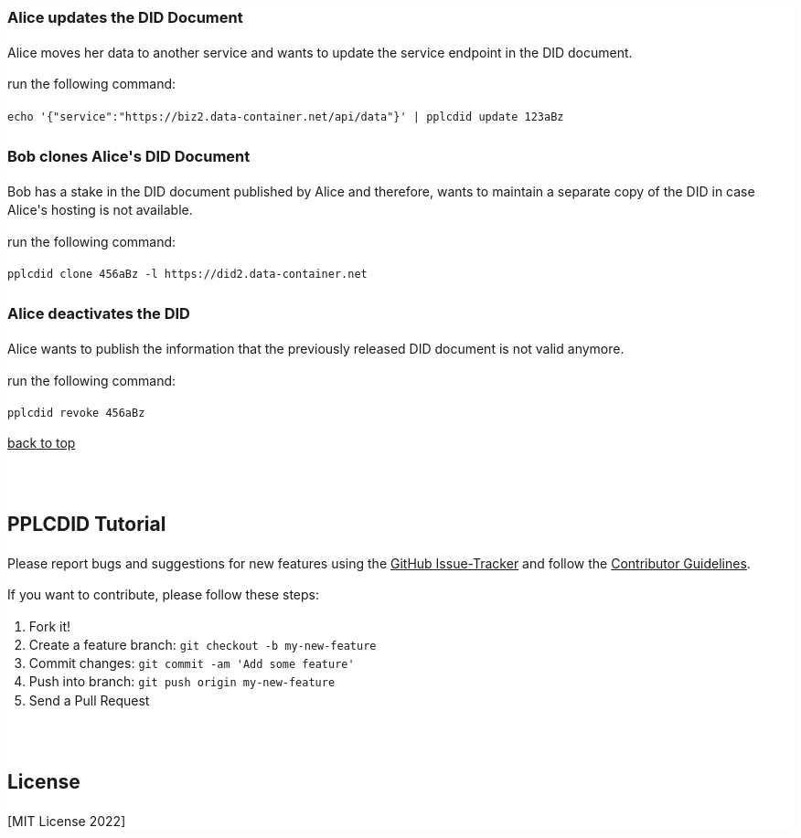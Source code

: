 
### Alice updates the DID Document

Alice moves her data to another service and wants to update the service endpoint in the DID document.

run the following command:    
```console
echo '{"service":"https://biz2.data-container.net/api/data"}' | pplcdid update 123aBz
```


### Bob clones Alice's DID Document

Bob has a stake in the DID document published by Alice and therefore, wants to maintain a separate copy of the DID in case Alice's hosting is not available.

run the following command:    
```console
pplcdid clone 456aBz -l https://did2.data-container.net
```


### Alice deactivates the DID

Alice wants to publish the information that the previously released DID document is not valid anymore.

run the following command:    
```console
pplcdid revoke 456aBz
```

[back to top](#)

&nbsp;    

## PPLCDID Tutorial

Please report bugs and suggestions for new features using the [GitHub Issue-Tracker](https://github.com/peoplecarbon/pplcdid/issues) and follow the [Contributor Guidelines](https://github.com/twbs/ratchet/blob/master/CONTRIBUTING.md).

If you want to contribute, please follow these steps:

1. Fork it!
2. Create a feature branch: `git checkout -b my-new-feature`
3. Commit changes: `git commit -am 'Add some feature'`
4. Push into branch: `git push origin my-new-feature`
5. Send a Pull Request

&nbsp;    

## License

[MIT License 2022]